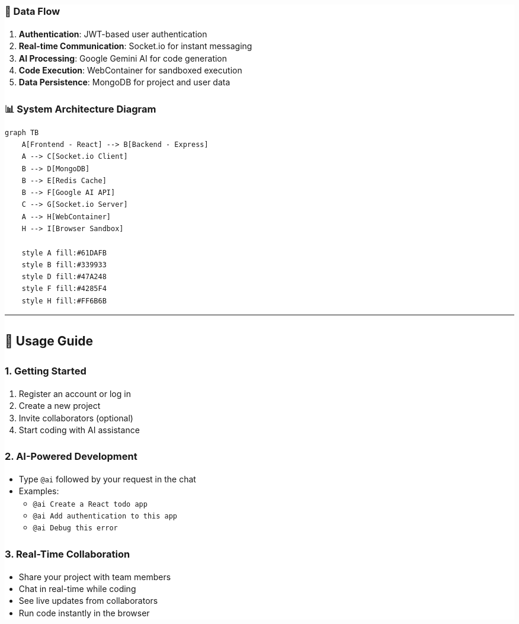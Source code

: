 ### 🔄 Data Flow
1. **Authentication**: JWT-based user authentication
2. **Real-time Communication**: Socket.io for instant messaging
3. **AI Processing**: Google Gemini AI for code generation
4. **Code Execution**: WebContainer for sandboxed execution
5. **Data Persistence**: MongoDB for project and user data

### 📊 System Architecture Diagram

```mermaid
graph TB
    A[Frontend - React] --> B[Backend - Express]
    A --> C[Socket.io Client]
    B --> D[MongoDB]
    B --> E[Redis Cache]
    B --> F[Google AI API]
    C --> G[Socket.io Server]
    A --> H[WebContainer]
    H --> I[Browser Sandbox]
    
    style A fill:#61DAFB
    style B fill:#339933
    style D fill:#47A248
    style F fill:#4285F4
    style H fill:#FF6B6B
```

---



## 📖 Usage Guide

### 1. Getting Started
1. Register an account or log in
2. Create a new project
3. Invite collaborators (optional)
4. Start coding with AI assistance

### 2. AI-Powered Development
- Type `@ai` followed by your request in the chat
- Examples:
  - `@ai Create a React todo app`
  - `@ai Add authentication to this app`
  - `@ai Debug this error`

### 3. Real-Time Collaboration
- Share your project with team members
- Chat in real-time while coding
- See live updates from collaborators
- Run code instantly in the browser
